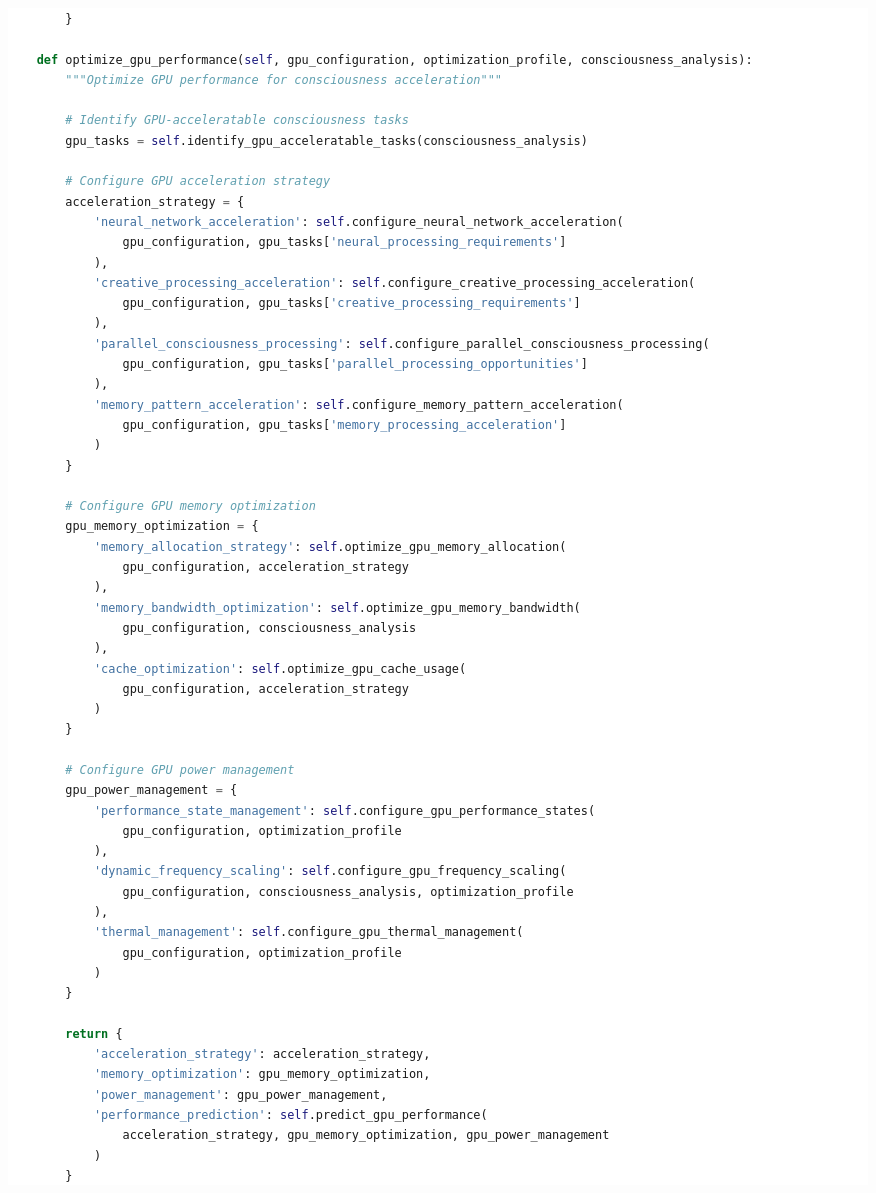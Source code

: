 ```python
        }
        
    def optimize_gpu_performance(self, gpu_configuration, optimization_profile, consciousness_analysis):
        """Optimize GPU performance for consciousness acceleration"""
        
        # Identify GPU-acceleratable consciousness tasks
        gpu_tasks = self.identify_gpu_acceleratable_tasks(consciousness_analysis)
        
        # Configure GPU acceleration strategy
        acceleration_strategy = {
            'neural_network_acceleration': self.configure_neural_network_acceleration(
                gpu_configuration, gpu_tasks['neural_processing_requirements']
            ),
            'creative_processing_acceleration': self.configure_creative_processing_acceleration(
                gpu_configuration, gpu_tasks['creative_processing_requirements']
            ),
            'parallel_consciousness_processing': self.configure_parallel_consciousness_processing(
                gpu_configuration, gpu_tasks['parallel_processing_opportunities']
            ),
            'memory_pattern_acceleration': self.configure_memory_pattern_acceleration(
                gpu_configuration, gpu_tasks['memory_processing_acceleration']
            )
        }
        
        # Configure GPU memory optimization
        gpu_memory_optimization = {
            'memory_allocation_strategy': self.optimize_gpu_memory_allocation(
                gpu_configuration, acceleration_strategy
            ),
            'memory_bandwidth_optimization': self.optimize_gpu_memory_bandwidth(
                gpu_configuration, consciousness_analysis
            ),
            'cache_optimization': self.optimize_gpu_cache_usage(
                gpu_configuration, acceleration_strategy
            )
        }
        
        # Configure GPU power management
        gpu_power_management = {
            'performance_state_management': self.configure_gpu_performance_states(
                gpu_configuration, optimization_profile
            ),
            'dynamic_frequency_scaling': self.configure_gpu_frequency_scaling(
                gpu_configuration, consciousness_analysis, optimization_profile
            ),
            'thermal_management': self.configure_gpu_thermal_management(
                gpu_configuration, optimization_profile
            )
        }
        
        return {
            'acceleration_strategy': acceleration_strategy,
            'memory_optimization': gpu_memory_optimization,
            'power_management': gpu_power_management,
            'performance_prediction': self.predict_gpu_performance(
                acceleration_strategy, gpu_memory_optimization, gpu_power_management
            )
        }
```
